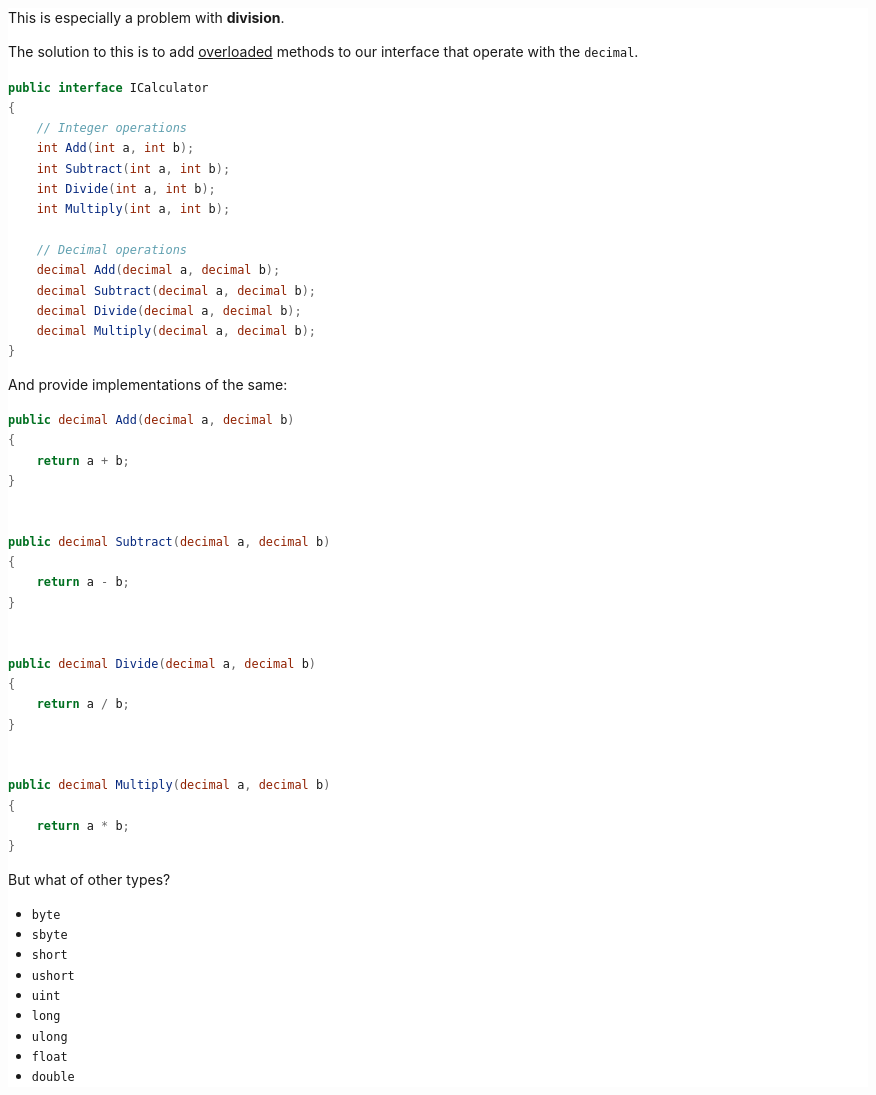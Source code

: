 This is especially a problem with **division**.

The solution to this is to add [overloaded](https://www.w3schools.com/cs/cs_method_overloading.php) methods to our interface that operate with the `decimal`.

```c#
public interface ICalculator
{
    // Integer operations
    int Add(int a, int b);
    int Subtract(int a, int b);
    int Divide(int a, int b);
    int Multiply(int a, int b);

    // Decimal operations
    decimal Add(decimal a, decimal b);
    decimal Subtract(decimal a, decimal b);
    decimal Divide(decimal a, decimal b);
    decimal Multiply(decimal a, decimal b);
}
```

And provide implementations of the same:

```c#
public decimal Add(decimal a, decimal b)
{
    return a + b;
}


public decimal Subtract(decimal a, decimal b)
{
    return a - b;
}


public decimal Divide(decimal a, decimal b)
{
    return a / b;
}


public decimal Multiply(decimal a, decimal b)
{
    return a * b;
}
```

But what of other types?

- `byte`
- `sbyte`
- `short`
- `ushort`
- `uint`
- `long`
- `ulong`
- `float`
- `double`
